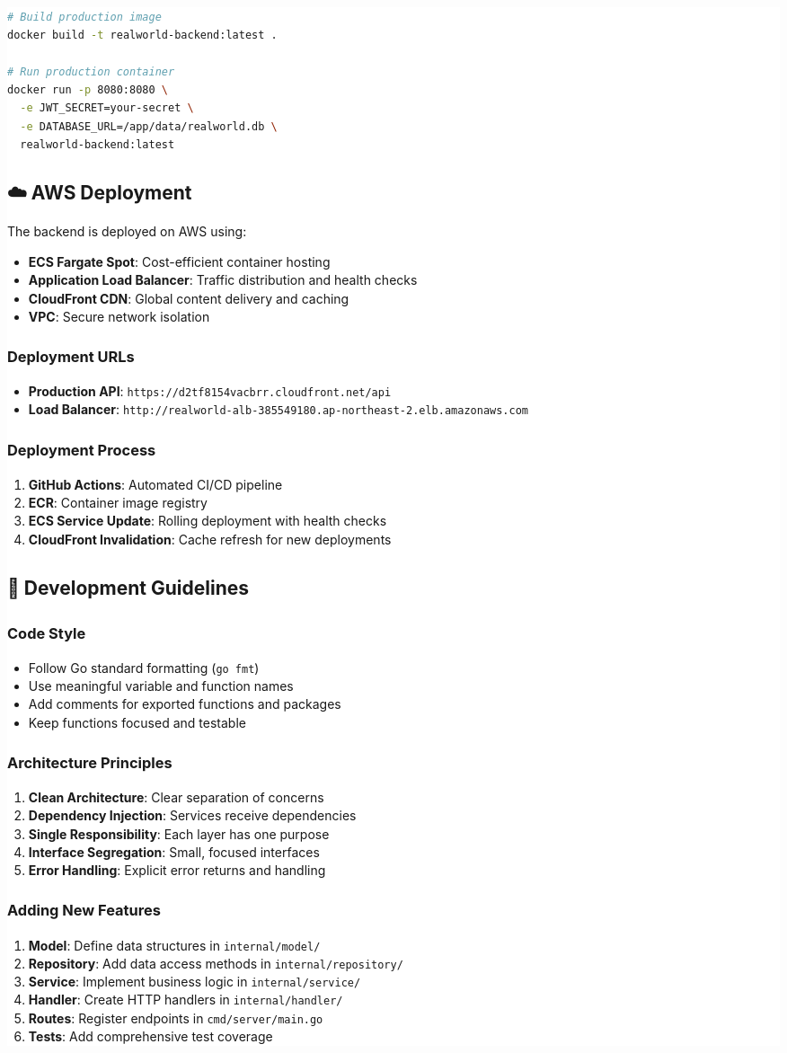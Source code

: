 ```bash
# Build production image
docker build -t realworld-backend:latest .

# Run production container
docker run -p 8080:8080 \
  -e JWT_SECRET=your-secret \
  -e DATABASE_URL=/app/data/realworld.db \
  realworld-backend:latest
```

## ☁️ AWS Deployment

The backend is deployed on AWS using:

- **ECS Fargate Spot**: Cost-efficient container hosting
- **Application Load Balancer**: Traffic distribution and health checks
- **CloudFront CDN**: Global content delivery and caching
- **VPC**: Secure network isolation

### Deployment URLs

- **Production API**: `https://d2tf8154vacbrr.cloudfront.net/api`
- **Load Balancer**: `http://realworld-alb-385549180.ap-northeast-2.elb.amazonaws.com`

### Deployment Process

1. **GitHub Actions**: Automated CI/CD pipeline
2. **ECR**: Container image registry
3. **ECS Service Update**: Rolling deployment with health checks
4. **CloudFront Invalidation**: Cache refresh for new deployments

## 🔧 Development Guidelines

### Code Style

- Follow Go standard formatting (`go fmt`)
- Use meaningful variable and function names
- Add comments for exported functions and packages
- Keep functions focused and testable

### Architecture Principles

1. **Clean Architecture**: Clear separation of concerns
2. **Dependency Injection**: Services receive dependencies
3. **Single Responsibility**: Each layer has one purpose
4. **Interface Segregation**: Small, focused interfaces
5. **Error Handling**: Explicit error returns and handling

### Adding New Features

1. **Model**: Define data structures in `internal/model/`
2. **Repository**: Add data access methods in `internal/repository/`
3. **Service**: Implement business logic in `internal/service/`
4. **Handler**: Create HTTP handlers in `internal/handler/`
5. **Routes**: Register endpoints in `cmd/server/main.go`
6. **Tests**: Add comprehensive test coverage
